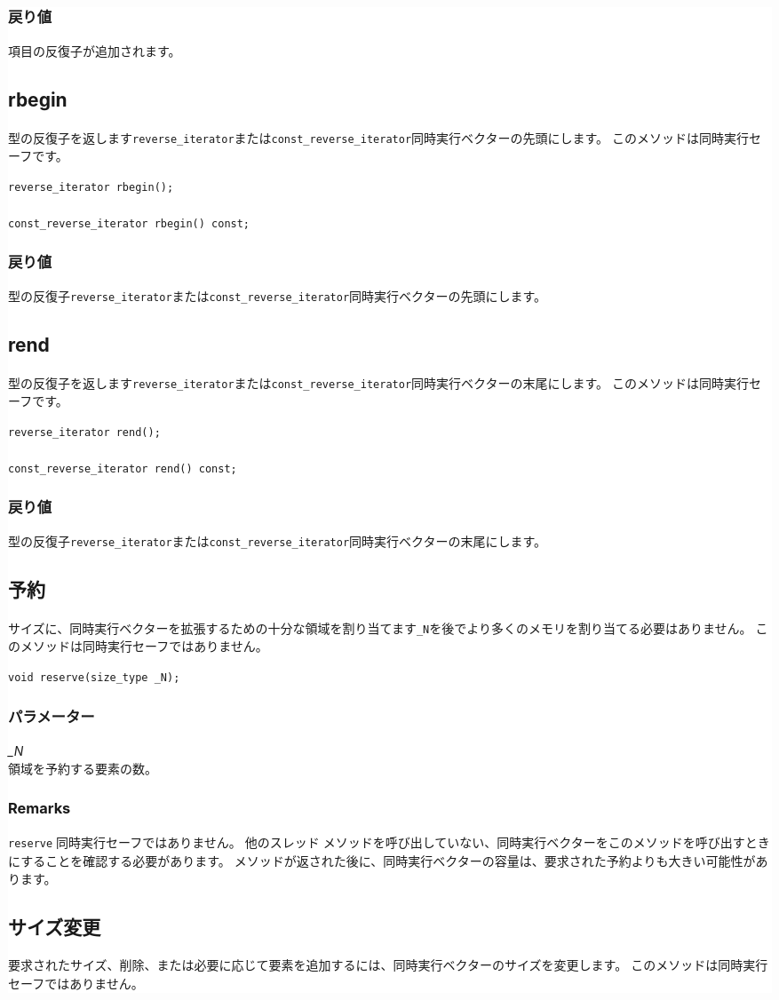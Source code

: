 ### <a name="return-value"></a>戻り値

項目の反復子が追加されます。

##  <a name="rbegin"></a> rbegin

型の反復子を返します`reverse_iterator`または`const_reverse_iterator`同時実行ベクターの先頭にします。 このメソッドは同時実行セーフです。

```
reverse_iterator rbegin();

const_reverse_iterator rbegin() const;
```

### <a name="return-value"></a>戻り値

型の反復子`reverse_iterator`または`const_reverse_iterator`同時実行ベクターの先頭にします。

##  <a name="rend"></a> rend

型の反復子を返します`reverse_iterator`または`const_reverse_iterator`同時実行ベクターの末尾にします。 このメソッドは同時実行セーフです。

```
reverse_iterator rend();

const_reverse_iterator rend() const;
```

### <a name="return-value"></a>戻り値

型の反復子`reverse_iterator`または`const_reverse_iterator`同時実行ベクターの末尾にします。

##  <a name="reserve"></a> 予約

サイズに、同時実行ベクターを拡張するための十分な領域を割り当てます`_N`を後でより多くのメモリを割り当てる必要はありません。 このメソッドは同時実行セーフではありません。

```
void reserve(size_type _N);
```

### <a name="parameters"></a>パラメーター

*_N*<br/>
領域を予約する要素の数。

### <a name="remarks"></a>Remarks

`reserve` 同時実行セーフではありません。 他のスレッド メソッドを呼び出していない、同時実行ベクターをこのメソッドを呼び出すときにすることを確認する必要があります。 メソッドが返された後に、同時実行ベクターの容量は、要求された予約よりも大きい可能性があります。

##  <a name="resize"></a> サイズ変更

要求されたサイズ、削除、または必要に応じて要素を追加するには、同時実行ベクターのサイズを変更します。 このメソッドは同時実行セーフではありません。

